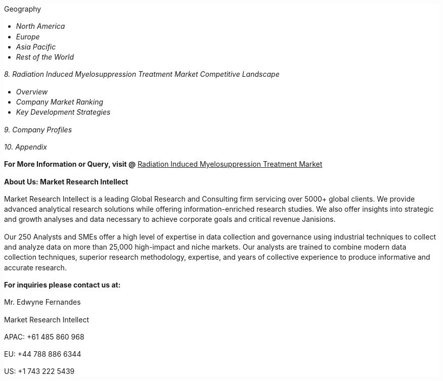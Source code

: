 Geography</span></em></p><ul><li><em><span class="">North America</span></em></li><li><em><span class="">Europe</span></em></li><li><em><span class="">Asia Pacific</span></em></li><li><em><span class="">Rest of the World</span></em></li></ul><p><em><span class="font-[700]">8. Radiation Induced Myelosuppression Treatment Market Competitive Landscape</span></em></p><ul><li><em><span class="">Overview</span></em></li><li><em><span class="">Company Market Ranking</span></em></li><li><em><span class="">Key Development Strategies</span></em></li></ul><p><em><span class="font-[700]">9. Company Profiles</span></em></p><p><em><span class="font-[700]">10. Appendix</span></em></p><p><span class="font-[700]"><strong>For More Information or Query, visit&nbsp;@</strong>&nbsp;</span><span class="font-[700]"><a href="https://www.marketresearchintellect.com/product/global-radiation-induced-myelosuppression-treatment-market-size-forecast/?utm_source=Linkedin&utm_medium=027" target="_blank" data-tracking-control-name="article-ssr-frontend-pulse_little-text-block" data-tracking-will-navigate="" data-test-link="">Radiation Induced Myelosuppression Treatment Market</a></span></p><p><strong><span class="font-[700]">About Us: Market Research Intellect</span></strong></p><p><span class="">Market Research Intellect is a leading Global Research and Consulting firm servicing over 5000+ global clients. We provide advanced analytical research solutions while offering information-enriched research studies.&nbsp;</span>We also offer insights into strategic and growth analyses and data necessary to achieve corporate goals and critical revenue Janisions.</p><p><span class="">Our 250 Analysts and SMEs offer a high level of expertise in data collection and governance using industrial techniques to collect and analyze data on more than 25,000 high-impact and niche markets. Our analysts are trained to combine modern data collection techniques, superior research methodology, expertise, and years of collective experience to produce informative and accurate research.</span></p><p><strong>For inquiries please contact us at:</strong></p><p>Mr. Edwyne Fernandes</p><p>Market Research Intellect</p><p>APAC: +61 485 860 968</p><p>EU: +44 788 886 6344</p><p>US: +1 743 222 5439</p>
